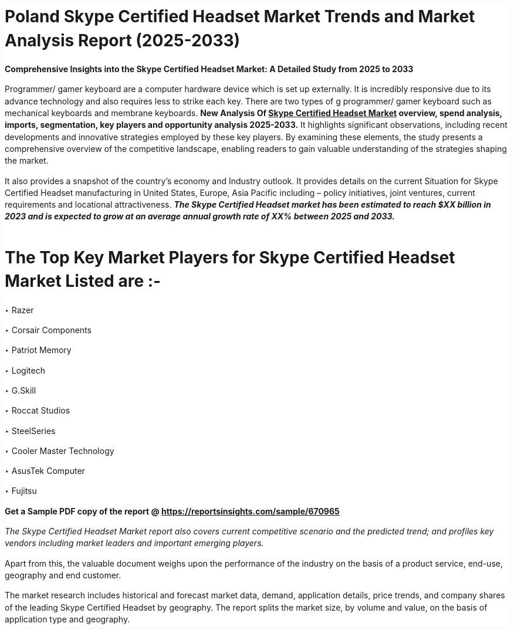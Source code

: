 # Poland Skype Certified Headset Market Trends and Market Analysis Report (2025-2033)

<strong>Comprehensive Insights into the Skype Certified Headset Market: A Detailed Study from 2025 to 2033</strong>

Programmer/ gamer keyboard are a computer hardware device which is set up externally. It is incredibly responsive due to its advance technology and also requires less to strike each key. There are two types of g programmer/ gamer keyboard such as mechanical keyboards and membrane keyboards. <strong>New Analysis Of <a href=https://www.reportsinsights.com/sample/670965>Skype Certified Headset Market</a> overview, spend analysis, imports, segmentation, key players and opportunity analysis 2025-2033.</strong> It highlights significant observations, including recent developments and innovative strategies employed by these key players. By examining these elements, the study presents a comprehensive overview of the competitive landscape, enabling readers to gain valuable understanding of the strategies shaping the market.

It also provides a snapshot of the country’s economy and Industry outlook. It provides details on the current Situation for Skype Certified Headset manufacturing in United States, Europe, Asia Pacific including – policy initiatives, joint ventures, current requirements and locational attractiveness. <strong><em>The Skype Certified Headset market has been estimated to reach $XX billion in 2023 and is expected to grow at an average annual growth rate of XX% between 2025 and 2033.</em></strong>

# <strong>The Top Key Market Players for Skype Certified Headset Market Listed are :-</strong> 

‣ Razer

‣ Corsair Components

‣ Patriot Memory

‣ Logitech

‣ G.Skill

‣ Roccat Studios

‣ SteelSeries

‣ Cooler Master Technology

‣ AsusTek Computer

‣ Fujitsu

<strong>Get a Sample PDF copy of the report @ <a href=https://reportsinsights.com/sample/670965>https://reportsinsights.com/sample/670965</a></strong>

<em>The Skype Certified Headset Market report also covers current competitive scenario and the predicted trend; and profiles key vendors including market leaders and important emerging players.</em>

Apart from this, the valuable document weighs upon the performance of the industry on the basis of a product service, end-use, geography and end customer.

The market research includes historical and forecast market data, demand, application details, price trends, and company shares of the leading Skype Certified Headset by geography. The report splits the market size, by volume and value, on the basis of application type and geography.
